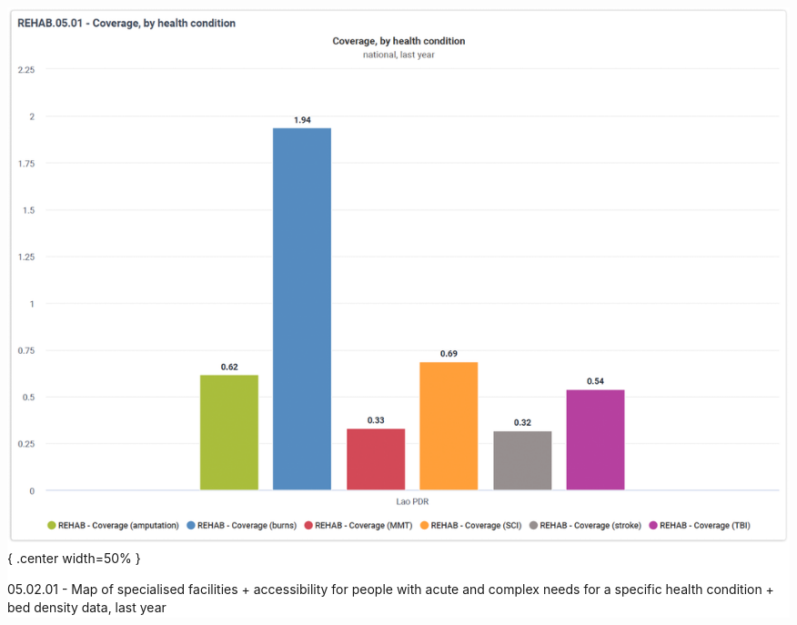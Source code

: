 ![Coverage, by health condition](resources/images/rehab-0501-en.png){ .center width=50% }

05.02.01 - Map of specialised facilities + accessibility for people with acute and complex needs for a specific health condition + bed density data, last year
